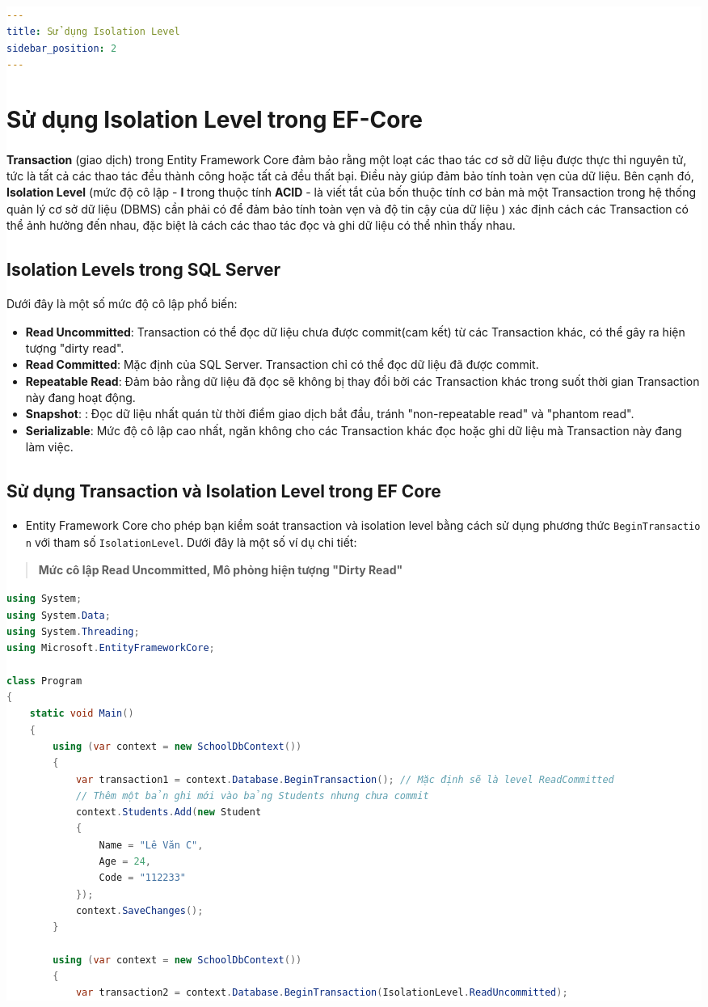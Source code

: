 ```yaml
---
title: Sử dụng Isolation Level
sidebar_position: 2
---
```


# Sử dụng Isolation Level trong EF-Core

**Transaction** (giao dịch) trong Entity Framework Core đảm bảo rằng một loạt các thao tác cơ sở dữ liệu được thực thi nguyên tử, tức là tất cả các thao tác đều thành công hoặc tất cả đều thất bại. Điều này giúp đảm bảo tính toàn vẹn của dữ liệu. Bên cạnh đó, **Isolation Level** (mức độ cô lập - **I** trong thuộc tính **ACID** - là viết tắt của bốn thuộc tính cơ bản mà một Transaction trong hệ thống quản lý cơ sở dữ liệu (DBMS) cần phải có để đảm bảo tính toàn vẹn và độ tin cậy của dữ liệu
) xác định cách các Transaction có thể ảnh hưởng đến nhau, đặc biệt là cách các thao tác đọc và ghi dữ liệu có thể nhìn thấy nhau.

## Isolation Levels trong SQL Server

Dưới đây là một số mức độ cô lập phổ biến:

- **Read Uncommitted**: Transaction có thể đọc dữ liệu chưa được commit(cam kết) từ các Transaction khác, có thể gây ra hiện tượng "dirty read".
- **Read Committed**: Mặc định của SQL Server. Transaction chỉ có thể đọc dữ liệu đã được commit.
- **Repeatable Read**: Đảm bảo rằng dữ liệu đã đọc sẽ không bị thay đổi bởi các Transaction khác trong suốt thời gian Transaction này đang hoạt động.
- **Snapshot**: : Đọc dữ liệu nhất quán từ thời điểm giao dịch bắt đầu, tránh "non-repeatable read" và "phantom read".
- **Serializable**: Mức độ cô lập cao nhất, ngăn không cho các Transaction khác đọc hoặc ghi dữ liệu mà Transaction này đang làm việc.

## Sử dụng Transaction và Isolation Level trong EF Core

- Entity Framework Core cho phép bạn kiểm soát transaction và isolation level bằng cách sử dụng phương thức `BeginTransaction` với tham số `IsolationLevel`. Dưới đây là một số ví dụ chi tiết:
> **Mức cô lập Read Uncommitted, Mô phỏng hiện tượng "Dirty Read"**
```csharp title="C#"
using System;
using System.Data;
using System.Threading;
using Microsoft.EntityFrameworkCore;

class Program
{
    static void Main()
    {
        using (var context = new SchoolDbContext())
        {
            var transaction1 = context.Database.BeginTransaction(); // Mặc định sẽ là level ReadCommitted
            // Thêm một bản ghi mới vào bảng Students nhưng chưa commit
            context.Students.Add(new Student
            {
                Name = "Lê Văn C",
                Age = 24,
                Code = "112233"
            });
            context.SaveChanges();
        }

        using (var context = new SchoolDbContext())
        {
            var transaction2 = context.Database.BeginTransaction(IsolationLevel.ReadUncommitted);
```